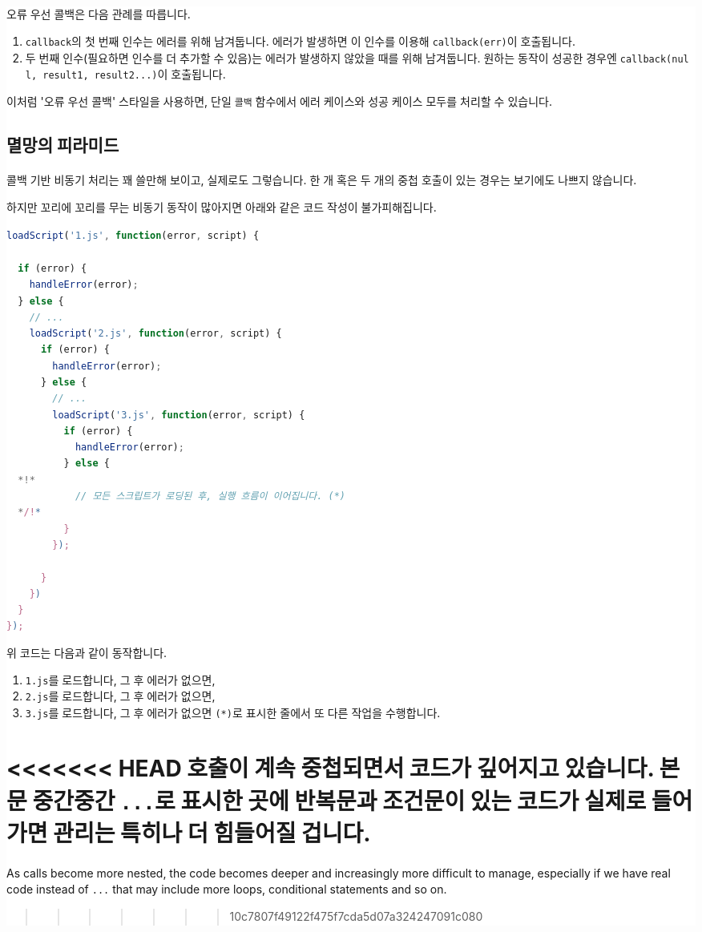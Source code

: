오류 우선 콜백은 다음 관례를 따릅니다.
1. `callback`의 첫 번째 인수는 에러를 위해 남겨둡니다. 에러가 발생하면 이 인수를 이용해 `callback(err)`이 호출됩니다.
2. 두 번째 인수(필요하면 인수를 더 추가할 수 있음)는 에러가 발생하지 않았을 때를 위해 남겨둡니다. 원하는 동작이 성공한 경우엔 `callback(null, result1, result2...)`이 호출됩니다.

이처럼 '오류 우선 콜백' 스타일을 사용하면, 단일 `콜백` 함수에서 에러 케이스와 성공 케이스 모두를 처리할 수 있습니다.

## 멸망의 피라미드

콜백 기반 비동기 처리는 꽤 쓸만해 보이고, 실제로도 그렇습니다. 한 개 혹은 두 개의 중첩 호출이 있는 경우는 보기에도 나쁘지 않습니다. 

하지만 꼬리에 꼬리를 무는 비동기 동작이 많아지면 아래와 같은 코드 작성이 불가피해집니다.

```js
loadScript('1.js', function(error, script) {

  if (error) {
    handleError(error);
  } else {
    // ...
    loadScript('2.js', function(error, script) {
      if (error) {
        handleError(error);
      } else {
        // ...
        loadScript('3.js', function(error, script) {
          if (error) {
            handleError(error);
          } else {
  *!*
            // 모든 스크립트가 로딩된 후, 실행 흐름이 이어집니다. (*)
  */!*
          }
        });

      }
    })
  }
});
```

위 코드는 다음과 같이 동작합니다.
1. `1.js`를 로드합니다, 그 후 에러가 없으면,
2. `2.js`를 로드합니다, 그 후 에러가 없으면,
3. `3.js`를 로드합니다, 그 후 에러가 없으면 `(*)`로 표시한 줄에서 또 다른 작업을 수행합니다.

<<<<<<< HEAD
호출이 계속 중첩되면서 코드가 깊어지고 있습니다. 본문 중간중간 `...`로 표시한 곳에 반복문과 조건문이 있는 코드가 실제로 들어가면 관리는 특히나 더 힘들어질 겁니다.
=======
As calls become more nested, the code becomes deeper and increasingly more difficult to manage, especially if we have real code instead of `...` that may include more loops, conditional statements and so on.
>>>>>>> 10c7807f49122f475f7cda5d07a324247091c080
